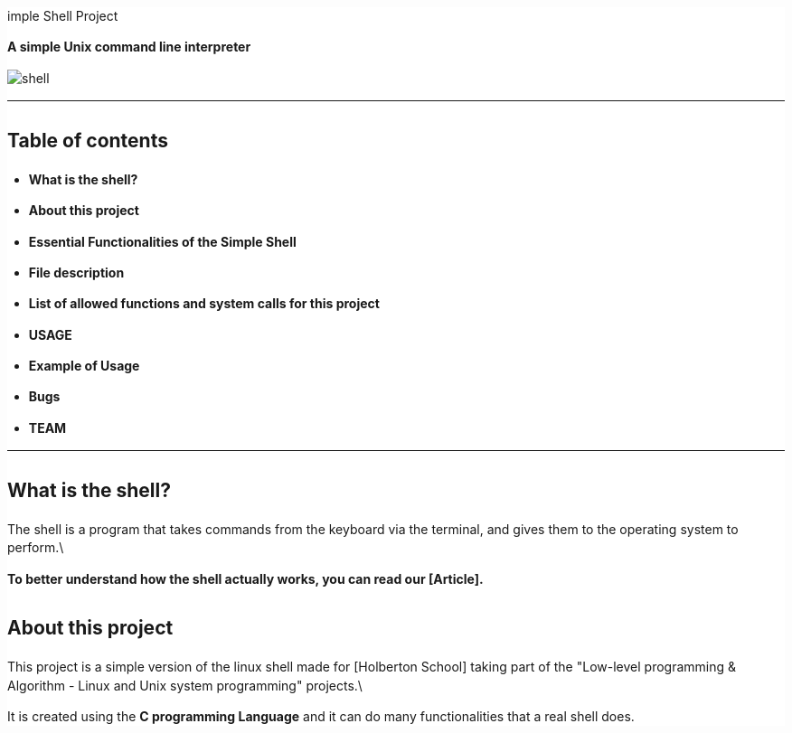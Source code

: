 imple Shell Project



**A simple Unix command line interpreter**

![shell](/shell.png)



---



## Table of contents



- **What is the shell?**

- **About this project**

- **Essential Functionalities of the Simple Shell**

- **File description**

- **List of allowed functions and system calls for this project**

- **USAGE**

- **Example of Usage**

- **Bugs**

- **TEAM**



---



## What is the shell?



The shell is a program that takes commands from the keyboard via the terminal, and gives them to the operating system to perform.\

**To better understand how the shell actually works, you can read our [Article].**



## About this project



This project is a simple version of the linux shell made for [Holberton School] taking part of the "Low-level programming & Algorithm - Linux and Unix system programming" projects.\

It is created using the **C programming Language** and it can do many functionalities that a real shell does.




[linkedin/bini-fufu]: https://www.linkedin.com/in/biniyam-endale-904603124
[linkedin/alemsegedf]: https://www.linkedin.com/in/alemsegedf
[github/bini-fufu]: https://github.com/bini-fufu
[github/alemsegedf]: https://github.com/AlemsegedF